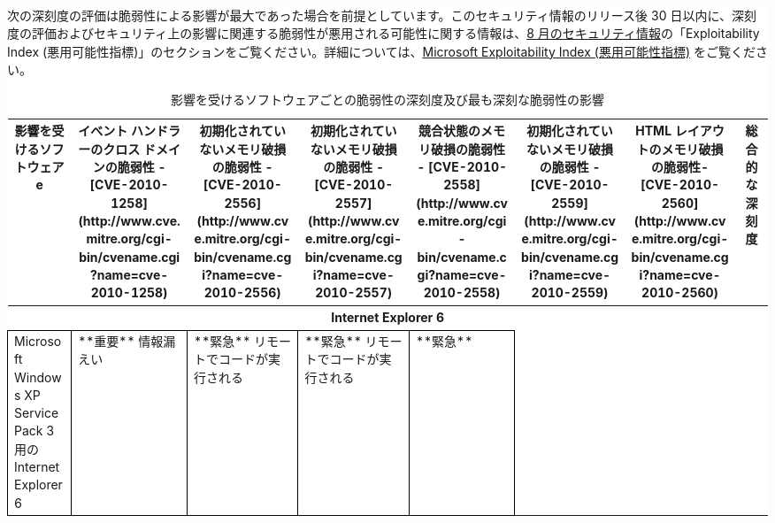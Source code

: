 <span></span>
次の深刻度の評価は脆弱性による影響が最大であった場合を前提としています。このセキュリティ情報のリリース後 30 日以内に、深刻度の評価およびセキュリティ上の影響に関連する脆弱性が悪用される可能性に関する情報は、[8 月のセキュリティ情報](http://technet.microsoft.com/security/bulletin/ms10-aug)の「Exploitability Index (悪用可能性指標)」のセクションをご覧ください。詳細については、[Microsoft Exploitability Index (悪用可能性指標)](http://technet.microsoft.com/security/cc998259.aspx) をご覧ください。

<table class="dataTable">
<caption>
影響を受けるソフトウェアごとの脆弱性の深刻度及び最も深刻な脆弱性の影響
</caption>
<tr class="thead">
<th>
影響を受けるソフトウェアe
</th>
<th>
イべント ハンドラーのクロス ドメインの脆弱性 - [CVE-2010-1258](http://www.cve.mitre.org/cgi-bin/cvename.cgi?name=cve-2010-1258)
</th>
<th>
初期化されていないメモリ破損の脆弱性 - [CVE-2010-2556](http://www.cve.mitre.org/cgi-bin/cvename.cgi?name=cve-2010-2556)
</th>
<th>
初期化されていないメモリ破損の脆弱性 - [CVE-2010-2557](http://www.cve.mitre.org/cgi-bin/cvename.cgi?name=cve-2010-2557)
</th>
<th>
競合状態のメモリ破損の脆弱性 - [CVE-2010-2558](http://www.cve.mitre.org/cgi-bin/cvename.cgi?name=cve-2010-2558)
</th>
<th>
初期化されていないメモリ破損の脆弱性 - [CVE-2010-2559](http://www.cve.mitre.org/cgi-bin/cvename.cgi?name=cve-2010-2559)
</th>
<th>
HTML レイアウトのメモリ破損の脆弱性- [CVE-2010-2560](http://www.cve.mitre.org/cgi-bin/cvename.cgi?name=cve-2010-2560)
</th>
<th>
総合的な深刻度
</th>
</tr>
<tr>
<th colspan="8">
Internet Explorer 6
</th>
</tr>
<tr>
<td style="border:1px solid black;">
Microsoft Windows XP Service Pack 3 用の Internet Explorer 6
</td>
<td style="border:1px solid black;">
**重要**  
情報漏えい
</td>
<td style="border:1px solid black;">
**緊急**  
リモートでコードが実行される
</td>
<td style="border:1px solid black;">
**緊急**  
リモートでコードが実行される
</td>
<td style="border:1px solid black;">
**緊急**  